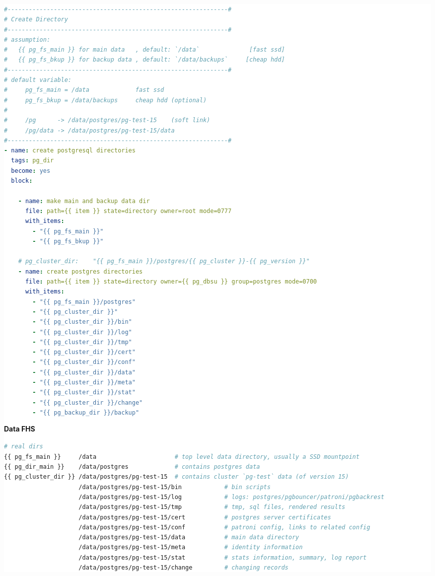 ```yaml
#--------------------------------------------------------------#
# Create Directory
#--------------------------------------------------------------#
# assumption:
#   {{ pg_fs_main }} for main data   , default: `/data`              [fast ssd]
#   {{ pg_fs_bkup }} for backup data , default: `/data/backups`     [cheap hdd]
#--------------------------------------------------------------#
# default variable:
#     pg_fs_main = /data             fast ssd
#     pg_fs_bkup = /data/backups     cheap hdd (optional)
#
#     /pg      -> /data/postgres/pg-test-15    (soft link)
#     /pg/data -> /data/postgres/pg-test-15/data
#--------------------------------------------------------------#
- name: create postgresql directories
  tags: pg_dir
  become: yes
  block:

    - name: make main and backup data dir
      file: path={{ item }} state=directory owner=root mode=0777
      with_items:
        - "{{ pg_fs_main }}"
        - "{{ pg_fs_bkup }}"

    # pg_cluster_dir:    "{{ pg_fs_main }}/postgres/{{ pg_cluster }}-{{ pg_version }}"
    - name: create postgres directories
      file: path={{ item }} state=directory owner={{ pg_dbsu }} group=postgres mode=0700
      with_items:
        - "{{ pg_fs_main }}/postgres"
        - "{{ pg_cluster_dir }}"
        - "{{ pg_cluster_dir }}/bin"
        - "{{ pg_cluster_dir }}/log"
        - "{{ pg_cluster_dir }}/tmp"
        - "{{ pg_cluster_dir }}/cert"
        - "{{ pg_cluster_dir }}/conf"
        - "{{ pg_cluster_dir }}/data"
        - "{{ pg_cluster_dir }}/meta"
        - "{{ pg_cluster_dir }}/stat"
        - "{{ pg_cluster_dir }}/change"
        - "{{ pg_backup_dir }}/backup"
```


**Data FHS**

```bash
# real dirs
{{ pg_fs_main }}     /data                      # top level data directory, usually a SSD mountpoint
{{ pg_dir_main }}    /data/postgres             # contains postgres data
{{ pg_cluster_dir }} /data/postgres/pg-test-15  # contains cluster `pg-test` data (of version 15)
                     /data/postgres/pg-test-15/bin            # bin scripts
                     /data/postgres/pg-test-15/log            # logs: postgres/pgbouncer/patroni/pgbackrest
                     /data/postgres/pg-test-15/tmp            # tmp, sql files, rendered results
                     /data/postgres/pg-test-15/cert           # postgres server certificates
                     /data/postgres/pg-test-15/conf           # patroni config, links to related config
                     /data/postgres/pg-test-15/data           # main data directory
                     /data/postgres/pg-test-15/meta           # identity information
                     /data/postgres/pg-test-15/stat           # stats information, summary, log report
                     /data/postgres/pg-test-15/change         # changing records
```
